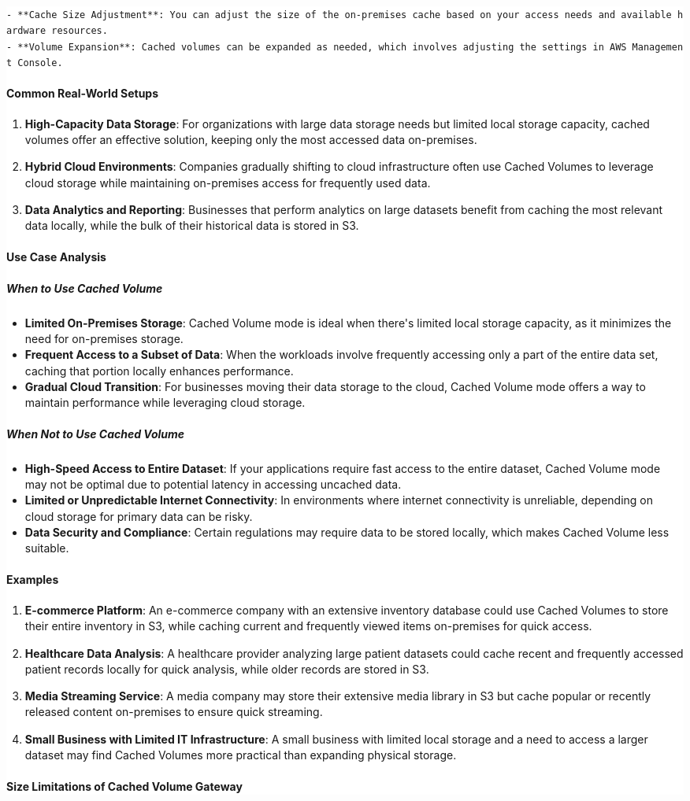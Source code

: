     - **Cache Size Adjustment**: You can adjust the size of the on-premises cache based on your access needs and available hardware resources.
    - **Volume Expansion**: Cached volumes can be expanded as needed, which involves adjusting the settings in AWS Management Console.

#### Common Real-World Setups

1. **High-Capacity Data Storage**: For organizations with large data storage needs but limited local storage capacity, cached volumes offer an effective solution, keeping only the most accessed data on-premises.
    
2. **Hybrid Cloud Environments**: Companies gradually shifting to cloud infrastructure often use Cached Volumes to leverage cloud storage while maintaining on-premises access for frequently used data.
    
3. **Data Analytics and Reporting**: Businesses that perform analytics on large datasets benefit from caching the most relevant data locally, while the bulk of their historical data is stored in S3.

#### Use Case Analysis

##### When to Use Cached Volume

- **Limited On-Premises Storage**: Cached Volume mode is ideal when there's limited local storage capacity, as it minimizes the need for on-premises storage.
- **Frequent Access to a Subset of Data**: When the workloads involve frequently accessing only a part of the entire data set, caching that portion locally enhances performance.
- **Gradual Cloud Transition**: For businesses moving their data storage to the cloud, Cached Volume mode offers a way to maintain performance while leveraging cloud storage.

##### When Not to Use Cached Volume

- **High-Speed Access to Entire Dataset**: If your applications require fast access to the entire dataset, Cached Volume mode may not be optimal due to potential latency in accessing uncached data.
- **Limited or Unpredictable Internet Connectivity**: In environments where internet connectivity is unreliable, depending on cloud storage for primary data can be risky.
- **Data Security and Compliance**: Certain regulations may require data to be stored locally, which makes Cached Volume less suitable.

#### Examples

1. **E-commerce Platform**: An e-commerce company with an extensive inventory database could use Cached Volumes to store their entire inventory in S3, while caching current and frequently viewed items on-premises for quick access.
    
2. **Healthcare Data Analysis**: A healthcare provider analyzing large patient datasets could cache recent and frequently accessed patient records locally for quick analysis, while older records are stored in S3.
    
3. **Media Streaming Service**: A media company may store their extensive media library in S3 but cache popular or recently released content on-premises to ensure quick streaming.
    
4. **Small Business with Limited IT Infrastructure**: A small business with limited local storage and a need to access a larger dataset may find Cached Volumes more practical than expanding physical storage.
#### Size Limitations of Cached Volume Gateway
